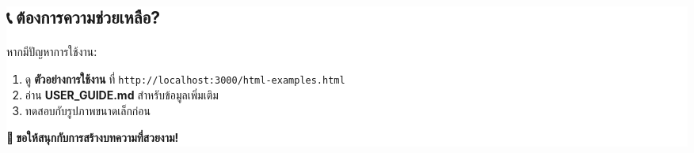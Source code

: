 
## 📞 ต้องการความช่วยเหลือ?

หากมีปัญหาการใช้งาน:

1. ดู **ตัวอย่างการใช้งาน** ที่ `http://localhost:3000/html-examples.html`
2. อ่าน **USER_GUIDE.md** สำหรับข้อมูลเพิ่มเติม
3. ทดสอบกับรูปภาพขนาดเล็กก่อน

**🎨 ขอให้สนุกกับการสร้างบทความที่สวยงาม!**

